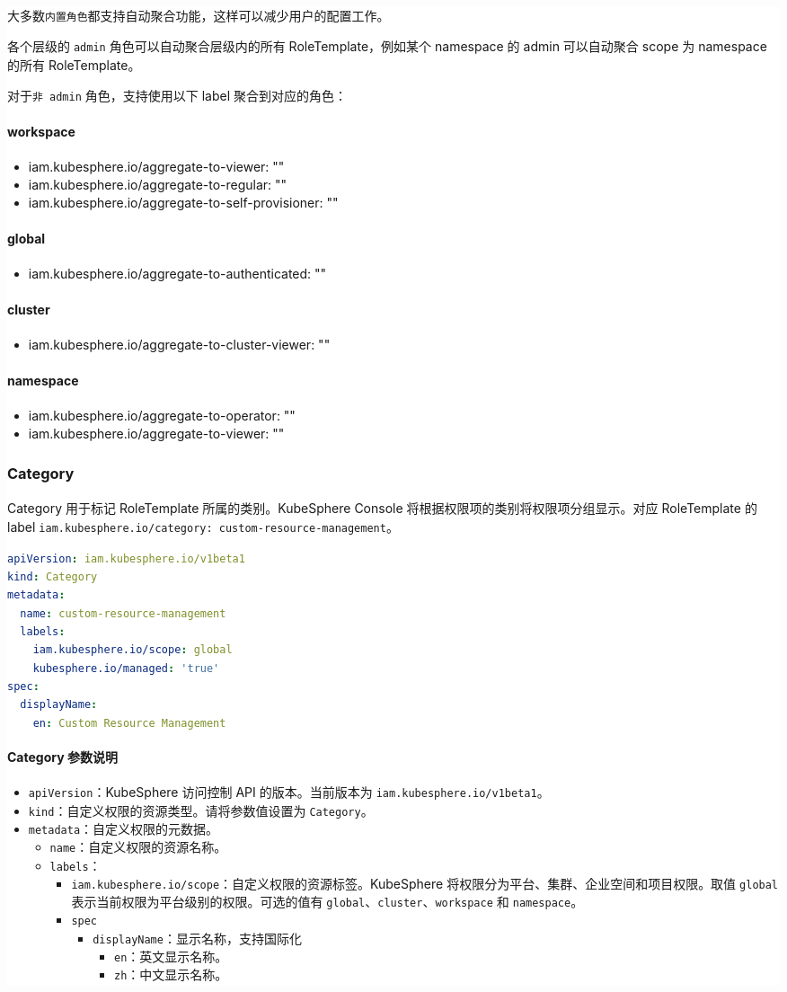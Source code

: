 大多数`内置角色`都支持自动聚合功能，这样可以减少用户的配置工作。

各个层级的 `admin` 角色可以自动聚合层级内的所有 RoleTemplate，例如某个 namespace 的 admin 可以自动聚合 scope 为 namespace 的所有 RoleTemplate。

对于`非 admin` 角色，支持使用以下 label 聚合到对应的角色：

#### workspace

* iam.kubesphere.io/aggregate-to-viewer: ""
* iam.kubesphere.io/aggregate-to-regular: ""
* iam.kubesphere.io/aggregate-to-self-provisioner: ""

#### global

* iam.kubesphere.io/aggregate-to-authenticated: ""

#### cluster

* iam.kubesphere.io/aggregate-to-cluster-viewer: ""

#### namespace

* iam.kubesphere.io/aggregate-to-operator: ""
* iam.kubesphere.io/aggregate-to-viewer: ""

### Category

Category 用于标记 RoleTemplate 所属的类别。KubeSphere Console 将根据权限项的类别将权限项分组显示。对应 RoleTemplate 的 label `iam.kubesphere.io/category: custom-resource-management`。

```yaml
apiVersion: iam.kubesphere.io/v1beta1
kind: Category
metadata:
  name: custom-resource-management
  labels:
    iam.kubesphere.io/scope: global
    kubesphere.io/managed: 'true'  
spec:
  displayName:        
    en: Custom Resource Management
```

#### Category 参数说明

* `apiVersion`：KubeSphere 访问控制 API 的版本。当前版本为 `iam.kubesphere.io/v1beta1`。
* `kind`：自定义权限的资源类型。请将参数值设置为 `Category`。
* `metadata`：自定义权限的元数据。
  * `name`：自定义权限的资源名称。
  * `labels`：
    * `iam.kubesphere.io/scope`：自定义权限的资源标签。KubeSphere 将权限分为平台、集群、企业空间和项目权限。取值 `global` 表示当前权限为平台级别的权限。可选的值有 `global`、`cluster`、`workspace` 和 `namespace`。
    * `spec`
      * `displayName`：显示名称，支持国际化
        * `en`：英文显示名称。
        * `zh`：中文显示名称。
